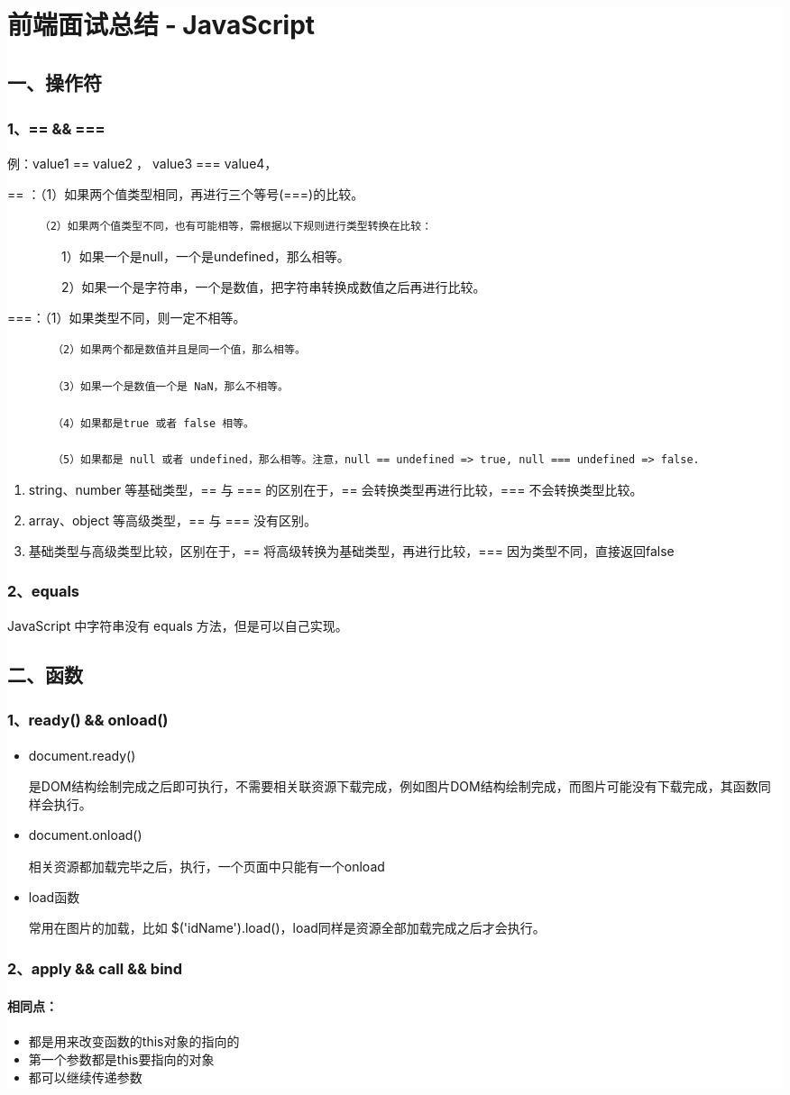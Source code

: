 # 前端面试总结 - JavaScript

## 一、操作符

### 1、== && ===

例：value1 == value2 ， value3 === value4，

== ：（1）如果两个值类型相同，再进行三个等号(===)的比较。

         （2）如果两个值类型不同，也有可能相等，需根据以下规则进行类型转换在比较：

　　　　    1）如果一个是null，一个是undefined，那么相等。

　　　　    2）如果一个是字符串，一个是数值，把字符串转换成数值之后再进行比较。

===：（1）如果类型不同，则一定不相等。

           （2）如果两个都是数值并且是同一个值，那么相等。
    
           （3）如果一个是数值一个是 NaN，那么不相等。
    
           （4）如果都是true 或者 false 相等。
    
           （5）如果都是 null 或者 undefined，那么相等。注意，null == undefined => true, null === undefined => false.

1. string、number 等基础类型，== 与 === 的区别在于，== 会转换类型再进行比较，=== 不会转换类型比较。

2. array、object 等高级类型，== 与 === 没有区别。

3. 基础类型与高级类型比较，区别在于，== 将高级转换为基础类型，再进行比较，=== 因为类型不同，直接返回false

### 2、equals

JavaScript 中字符串没有 equals 方法，但是可以自己实现。

## 二、函数

### 1、ready() && onload()

- document.ready()

    是DOM结构绘制完成之后即可执行，不需要相关联资源下载完成，例如图片DOM结构绘制完成，而图片可能没有下载完成，其函数同样会执行。

- document.onload()

    相关资源都加载完毕之后，执行，一个页面中只能有一个onload

- load函数

    常用在图片的加载，比如 $('idName').load()，load同样是资源全部加载完成之后才会执行。

### 2、apply  &&  call  &&  bind

#### 相同点：

- 都是用来改变函数的this对象的指向的
- 第一个参数都是this要指向的对象
- 都可以继续传递参数
